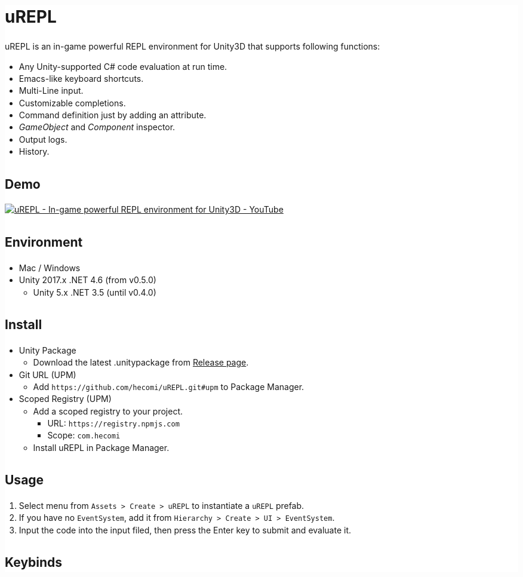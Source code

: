 uREPL
=====

uREPL is an in-game powerful REPL environment for Unity3D that supports following functions:

- Any Unity-supported C# code evaluation at run time.
- Emacs-like keyboard shortcuts.
- Multi-Line input.
- Customizable completions.
- Command definition just by adding an attribute.
- *GameObject* and *Component* inspector.
- Output logs.
- History.


Demo
----
<a href="http://www.youtube.com/watch?feature=player_embedded&v=0eNvSF6mfnk" target="_blank">
	<img src="https://raw.githubusercontent.com/wiki/hecomi/uREPL/images/demo.png"
		alt="uREPL - In-game powerful REPL environment for Unity3D - YouTube"
		width="720"
		height="420" />
</a>


Environment
-----------

- Mac / Windows
- Unity 2017.x .NET 4.6 (from v0.5.0)
    - Unity 5.x .NET 3.5 (until v0.4.0)


Install
-------

- Unity Package
  - Download the latest .unitypackage from [Release page](https://github.com/hecomi/uREPL/releases).
- Git URL (UPM)
  - Add `https://github.com/hecomi/uREPL.git#upm` to Package Manager.
- Scoped Registry (UPM)
  - Add a scoped registry to your project.
    - URL: `https://registry.npmjs.com`
    - Scope: `com.hecomi`
  - Install uREPL in Package Manager.


Usage
-----

1. Select menu from `Assets > Create > uREPL` to instantiate a `uREPL` prefab.
2. If you have no `EventSystem`, add it from `Hierarchy > Create > UI > EventSystem`.
3. Input the code into the input filed, then press the Enter key to submit and evaluate it.


Keybinds
--------
